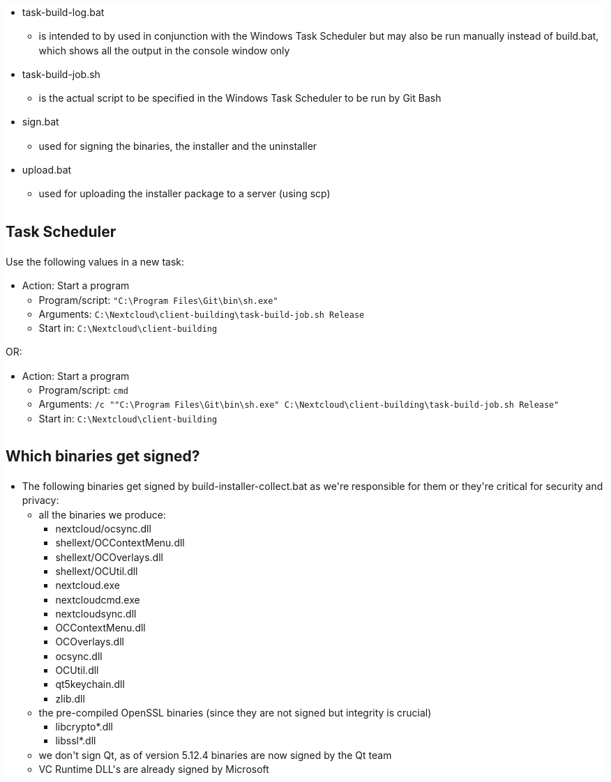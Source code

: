 - task-build-log.bat
  - is intended to by used in conjunction with the Windows Task Scheduler but may also be run
    manually instead of build.bat, which shows all the output in the console window only

- task-build-job.sh
  - is the actual script to be specified in the Windows Task Scheduler to be run by Git Bash

- sign.bat
  - used for signing the binaries, the installer and the uninstaller

- upload.bat
  - used for uploading the installer package to a server (using scp)

## Task Scheduler
Use the following values in a new task:

- Action: Start a program
  - Program/script:
    ```"C:\Program Files\Git\bin\sh.exe"```
  - Arguments:
    ```C:\Nextcloud\client-building\task-build-job.sh Release```
  - Start in:
    ```C:\Nextcloud\client-building```

OR:

- Action: Start a program
  - Program/script:
    ```cmd```
  - Arguments:
    ```/c ""C:\Program Files\Git\bin\sh.exe" C:\Nextcloud\client-building\task-build-job.sh Release"```
  - Start in:
    ```C:\Nextcloud\client-building```

## Which binaries get signed?
- The following binaries get signed by build-installer-collect.bat as we're responsible
  for them or they're critical for security and privacy:
  - all the binaries we produce:
    - nextcloud/ocsync.dll
    - shellext/OCContextMenu.dll
    - shellext/OCOverlays.dll
    - shellext/OCUtil.dll
    - nextcloud.exe
    - nextcloudcmd.exe
    - nextcloudsync.dll
    - OCContextMenu.dll
    - OCOverlays.dll
    - ocsync.dll
    - OCUtil.dll
    - qt5keychain.dll
    - zlib.dll
  - the pre-compiled OpenSSL binaries (since they are not signed but integrity is crucial)
    - libcrypto*.dll
    - libssl*.dll
  - we don't sign Qt, as of version 5.12.4 binaries are now signed by the Qt team
  - VC Runtime DLL's are already signed by Microsoft
